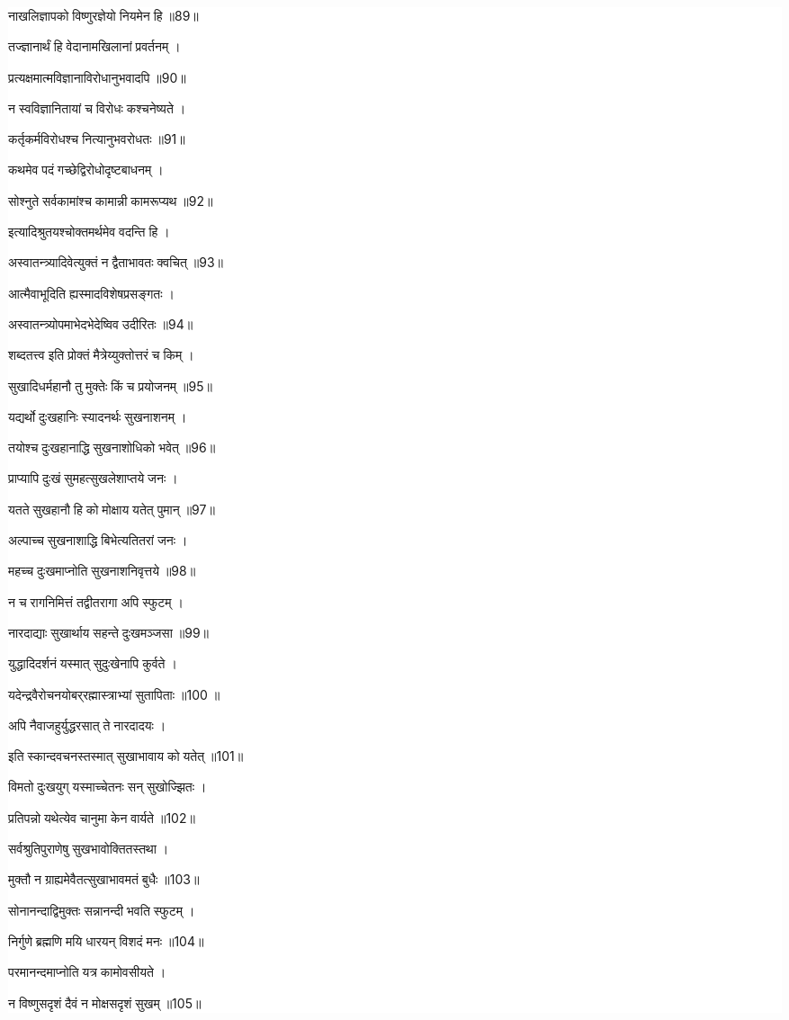 नाखलिज्ञापको विष्णुरज्ञेयो नियमेन हि ॥89॥

तज्ज्ञानार्थं हि वेदानामखिलानां प्रवर्तनम् ।

प्रत्यक्षमात्मविज्ञानाविरोधानुभवादपि ॥90॥

न स्वविज्ञानितायां च विरोधः कश्चनेष्यते ।

कर्तृकर्मविरोधश्च नित्यानुभवरोधतः ॥91॥

कथमेव पदं गच्छेद्विरोधोदृष्टबाधनम् ।

सोश्नुते सर्वकामांश्च कामान्नी कामरूप्यथ ॥92॥

इत्यादिश्रुतयश्चोक्तमर्थमेव वदन्ति हि ।

अस्वातन्त्र्यादिवेत्युक्तं न द्वैताभावतः क्वचित् ॥93॥

आत्मैवाभूदिति ह्यस्मादविशेषप्रसङ्गतः ।

अस्वातन्त्र्योपमाभेदभेदेष्विव उदीरितः ॥94॥

शब्दतत्त्व इति प्रोक्तं मैत्रेय्युक्तोत्तरं च किम् ।

सुखादिधर्महानौ तु मुक्तेः किं च प्रयोजनम् ॥95॥

यद्यर्थो दुःखहानिः स्यादनर्थः सुखनाशनम् ।

तयोश्च दुःखहानाद्धि सुखनाशोधिको भवेत् ॥96॥

प्राप्यापि दुःखं सुमहत्सुखलेशाप्तये जनः ।

यतते सुखहानौ हि को मोक्षाय यतेत् पुमान् ॥97॥

अल्पाच्च सुखनाशाद्धि बिभेत्यतितरां जनः ।

महच्च दुःखमाप्नोति सुखनाशनिवृत्तये ॥98॥

न च रागनिमित्तं तद्वीतरागा अपि स्फुटम् ।

नारदाद्याः सुखार्थाय सहन्ते दुःखमञ्जसा ॥99॥

युद्धादिदर्शनं यस्मात् सुदुःखेनापि कुर्वते ।

यदेन्द्रवैरोचनयोबर्‌रह्मास्त्राभ्यां सुतापिताः ॥100 ॥

अपि नैवाजहुर्युद्धरसात् ते नारदादयः ।

इति स्कान्दवचनस्तस्मात् सुखाभावाय को यतेत् ॥101॥

विमतो दुःखयुग् यस्माच्चेतनः सन् सुखोज्झितः ।

प्रतिपन्नो यथेत्येव चानुमा केन वार्यते ॥102॥

सर्वश्रुतिपुराणेषु सुखभावोक्तितस्तथा ।

मुक्तौ न ग्राह्यमेवैतत्सुखाभावमतं बुधैः ॥103॥

सोनानन्दाद्विमुक्तः सन्नानन्दी भवति स्फुटम् ।

निर्गुणे ब्रह्मणि मयि धारयन् विशदं मनः ॥104॥

परमानन्दमाप्नोति यत्र कामोवसीयते ।

न विष्णुसदृशं दैवं न मोक्षसदृशं सुखम् ॥105॥
